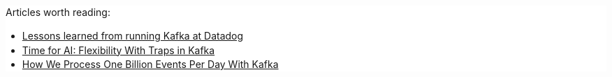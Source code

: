 Articles worth reading:

- [Lessons learned from running Kafka at Datadog](https://www.datadoghq.com/blog/kafka-at-datadog/)
- [Time for AI: Flexibility With Traps in Kafka](https://synerise.com/blog/time-for-ai-flexibility-with-traps-in-kafka)
- [How We Process One Billion Events Per Day With Kafka](https://www.metarouter.io/blog-posts/how-we-process-one-billion-events-per-day-with-kafka)
